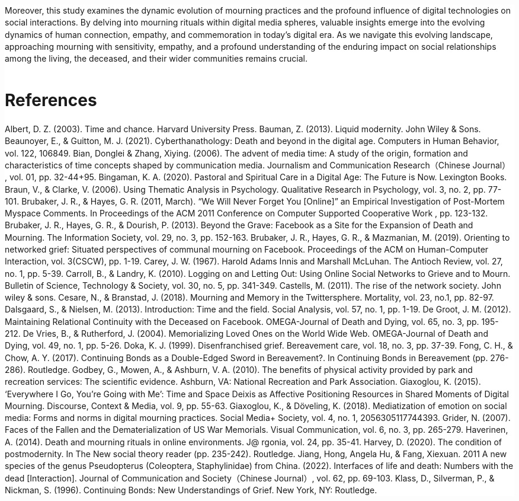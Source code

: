 Moreover, this study examines the dynamic evolution of mourning practices and the profound influence of digital technologies on social interactions. By delving into mourning rituals within digital media spheres, valuable insights emerge into the evolving dynamics of human connection, empathy, and commemoration in today’s digital era. As we navigate this evolving landscape, approaching mourning with sensitivity, empathy, and a profound understanding of the enduring impact on social relationships among the living, the deceased, and their wider communities remains crucial.


# References
Albert, D. Z. (2003). Time and chance. Harvard University Press.
Bauman, Z. (2013). Liquid modernity. John Wiley & Sons.
Beaunoyer, E., & Guitton, M. J. (2021). Cyberthanathology: Death and beyond in the digital age. Computers in Human Behavior, vol. 122, 106849.
Bian, Donglei & Zhang, Xiying. (2006). The advent of media time: A study of the origin, formation and characteristics of time concepts shaped by communication media. Journalism and Communication Research（Chinese Journal） , vol. 01, pp. 32-44+95.
Bingaman, K. A. (2020). Pastoral and Spiritual Care in a Digital Age: The Future is Now. Lexington Books.
Braun, V., & Clarke, V. (2006). Using Thematic Analysis in Psychology. Qualitative Research in Psychology, vol. 3, no. 2, pp. 77-101.
Brubaker, J. R., & Hayes, G. R. (2011, March). “We Will Never Forget You [Online]” an Empirical Investigation of Post-Mortem Myspace Comments. In Proceedings of the ACM 2011 Conference on Computer Supported Cooperative Work , pp. 123-132.
Brubaker, J. R., Hayes, G. R., & Dourish, P. (2013). Beyond the Grave: Facebook as a Site for the Expansion of Death and Mourning. The Information Society, vol. 29, no. 3, pp. 152-163.
Brubaker, J. R., Hayes, G. R., & Mazmanian, M. (2019). Orienting to networked grief: Situated perspectives of communal mourning on Facebook. Proceedings of the ACM on Human-Computer Interaction, vol. 3(CSCW), pp. 1-19.
Carey, J. W. (1967). Harold Adams Innis and Marshall McLuhan. The Antioch Review, vol. 27, no. 1, pp. 5-39.
Carroll, B., & Landry, K. (2010). Logging on and Letting Out: Using Online Social Networks to Grieve and to Mourn. Bulletin of Science, Technology & Society, vol. 30, no. 5, pp. 341-349.
Castells, M. (2011). The rise of the network society. John wiley & sons.
Cesare, N., & Branstad, J. (2018). Mourning and Memory in the Twittersphere. Mortality, vol. 23, no.1, pp. 82-97.
Dalsgaard, S., & Nielsen, M. (2013). Introduction: Time and the field. Social Analysis, vol. 57, no. 1, pp. 1-19.
De Groot, J. M. (2012). Maintaining Relational Continuity with the Deceased on Facebook. OMEGA-Journal of Death and Dying, vol. 65, no. 3, pp. 195-212.
De Vries, B., & Rutherford, J. (2004). Memorializing Loved Ones on the World Wide Web. OMEGA-Journal of Death and Dying, vol. 49, no. 1, pp. 5-26.
Doka, K. J. (1999). Disenfranchised grief. Bereavement care, vol. 18, no. 3, pp. 37-39.
Fong, C. H., & Chow, A. Y. (2017). Continuing Bonds as a Double-Edged Sword in Bereavement?. In Continuing Bonds in Bereavement (pp. 276-286). Routledge.
Godbey, G., Mowen, A., & Ashburn, V. A. (2010). The benefits of physical activity provided by park and recreation services: The scientific evidence. Ashburn, VA: National Recreation and Park Association.
Giaxoglou, K. (2015). ‘Everywhere I Go, You’re Going with Me’: Time and Space Deixis as Affective Positioning Resources in Shared Moments of Digital Mourning. Discourse, Context & Media, vol. 9, pp. 55-63.
Giaxoglou, K., & Döveling, K. (2018). Mediatization of emotion on social media: Forms and norms in digital mourning practices. Social Media+ Society, vol. 4, no. 1, 2056305117744393.
Grider, N. (2007). Faces of the Fallen and the Dematerialization of US War Memorials. Visual Communication, vol. 6, no. 3, pp. 265-279.
Haverinen, A. (2014). Death and mourning rituals in online environments. J@ rgonia, vol. 24, pp. 35-41.
Harvey, D. (2020). The condition of postmodernity. In The New social theory reader (pp. 235-242). Routledge.
Jiang, Hong, Angela Hu, & Fang, Xiexuan. 2011 A new species of the genus Pseudopterus (Coleoptera, Staphylinidae) from China. (2022). Interfaces of life and death: Numbers with the dead [Interaction]. Journal of Communication and Society（Chinese Journal）, vol. 62, pp. 69-103.
Klass, D., Silverman, P., & Nickman, S. (1996). Continuing Bonds: New Understandings of Grief. New York, NY: Routledge.